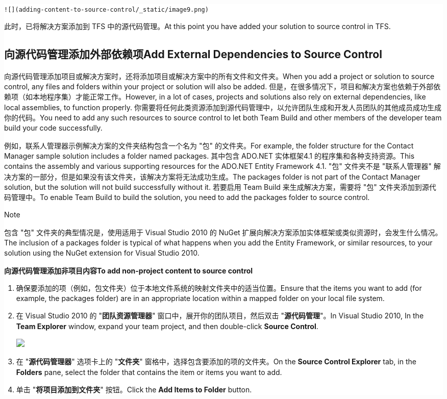     ![](adding-content-to-source-control/_static/image9.png)

<span data-ttu-id="d3970-155">此时，已将解决方案添加到 TFS 中的源代码管理。</span><span class="sxs-lookup"><span data-stu-id="d3970-155">At this point you have added your solution to source control in TFS.</span></span>

## <a name="add-external-dependencies-to-source-control"></a><span data-ttu-id="d3970-156">向源代码管理添加外部依赖项</span><span class="sxs-lookup"><span data-stu-id="d3970-156">Add External Dependencies to Source Control</span></span>

<span data-ttu-id="d3970-157">向源代码管理添加项目或解决方案时，还将添加项目或解决方案中的所有文件和文件夹。</span><span class="sxs-lookup"><span data-stu-id="d3970-157">When you add a project or solution to source control, any files and folders within your project or solution will also be added.</span></span> <span data-ttu-id="d3970-158">但是，在很多情况下，项目和解决方案也依赖于外部依赖项（如本地程序集）才能正常工作。</span><span class="sxs-lookup"><span data-stu-id="d3970-158">However, in a lot of cases, projects and solutions also rely on external dependencies, like local assemblies, to function properly.</span></span> <span data-ttu-id="d3970-159">你需要将任何此类资源添加到源代码管理中，以允许团队生成和开发人员团队的其他成员成功生成你的代码。</span><span class="sxs-lookup"><span data-stu-id="d3970-159">You need to add any such resources to source control to let both Team Build and other members of the developer team build your code successfully.</span></span>

<span data-ttu-id="d3970-160">例如，联系人管理器示例解决方案的文件夹结构包含一个名为 "包" 的文件夹。</span><span class="sxs-lookup"><span data-stu-id="d3970-160">For example, the folder structure for the Contact Manager sample solution includes a folder named packages.</span></span> <span data-ttu-id="d3970-161">其中包含 ADO.NET 实体框架4.1 的程序集和各种支持资源。</span><span class="sxs-lookup"><span data-stu-id="d3970-161">This contains the assembly and various supporting resources for the ADO.NET Entity Framework 4.1.</span></span> <span data-ttu-id="d3970-162">"包" 文件夹不是 "联系人管理器" 解决方案的一部分，但是如果没有该文件夹，该解决方案将无法成功生成。</span><span class="sxs-lookup"><span data-stu-id="d3970-162">The packages folder is not part of the Contact Manager solution, but the solution will not build successfully without it.</span></span> <span data-ttu-id="d3970-163">若要启用 Team Build 来生成解决方案，需要将 "包" 文件夹添加到源代码管理中。</span><span class="sxs-lookup"><span data-stu-id="d3970-163">To enable Team Build to build the solution, you need to add the packages folder to source control.</span></span>

> [!NOTE]
> <span data-ttu-id="d3970-164">包含 "包" 文件夹的典型情况是，使用适用于 Visual Studio 2010 的 NuGet 扩展向解决方案添加实体框架或类似资源时，会发生什么情况。</span><span class="sxs-lookup"><span data-stu-id="d3970-164">The inclusion of a packages folder is typical of what happens when you add the Entity Framework, or similar resources, to your solution using the NuGet extension for Visual Studio 2010.</span></span>

<span data-ttu-id="d3970-165">**向源代码管理添加非项目内容**</span><span class="sxs-lookup"><span data-stu-id="d3970-165">**To add non-project content to source control**</span></span>

1. <span data-ttu-id="d3970-166">确保要添加的项（例如，包文件夹）位于本地文件系统的映射文件夹中的适当位置。</span><span class="sxs-lookup"><span data-stu-id="d3970-166">Ensure that the items you want to add (for example, the packages folder) are in an appropriate location within a mapped folder on your local file system.</span></span>
2. <span data-ttu-id="d3970-167">在 Visual Studio 2010 的 "**团队资源管理器**" 窗口中，展开你的团队项目，然后双击 "**源代码管理**"。</span><span class="sxs-lookup"><span data-stu-id="d3970-167">In Visual Studio 2010, In the **Team Explorer** window, expand your team project, and then double-click **Source Control**.</span></span>

    ![](adding-content-to-source-control/_static/image10.png)
3. <span data-ttu-id="d3970-168">在 "**源代码管理器**" 选项卡上的 "**文件夹**" 窗格中，选择包含要添加的项的文件夹。</span><span class="sxs-lookup"><span data-stu-id="d3970-168">On the **Source Control Explorer** tab, in the **Folders** pane, select the folder that contains the item or items you want to add.</span></span>
4. <span data-ttu-id="d3970-169">单击 "**将项目添加到文件夹**" 按钮。</span><span class="sxs-lookup"><span data-stu-id="d3970-169">Click the **Add Items to Folder** button.</span></span>
